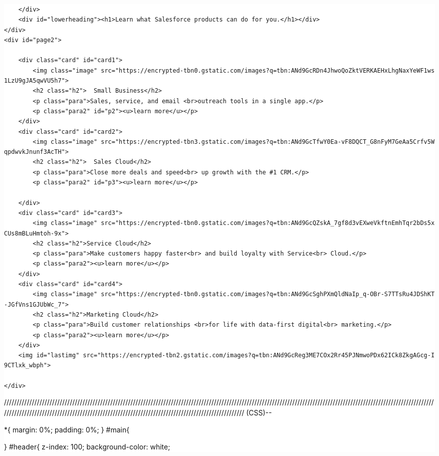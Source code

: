         </div>
        <div id="lowerheading"><h1>Learn what Salesforce products can do for you.</h1></div>
    </div>
    <div id="page2">
        
        <div class="card" id="card1">
            <img class="image" src="https://encrypted-tbn0.gstatic.com/images?q=tbn:ANd9GcRDn4JhwoQoZktVERKAEHxLhgNaxYeWF1ws1LzU9gJA5qwVU5h7">
            <h2 class="h2">  Small Business</h2>
            <p class="para">Sales, service, and email <br>outreach tools in a single app.</p>
            <p class="para2" id="p2"><u>learn more</u></p>
        </div>
        <div class="card" id="card2">
            <img class="image" src="https://encrypted-tbn3.gstatic.com/images?q=tbn:ANd9GcTfwY0Ea-vF8DQCT_G8nFyM7GeAa5Crfv5WqpdwvkJnunf3AcTH">
            <h2 class="h2">  Sales Cloud</h2>
            <p class="para">Close more deals and speed<br> up growth with the #1 CRM.</p>
            <p class="para2" id="p3"><u>learn more</u></p>

        </div>
        <div class="card" id="card3">
            <img class="image" src="https://encrypted-tbn0.gstatic.com/images?q=tbn:ANd9GcQZskA_7gf8d3vEXweVkftnEmhTqr2bDs5xCUs8mBLuHmtoh-9x">
            <h2 class="h2">Service Cloud</h2>
            <p class="para">Make customers happy faster<br> and build loyalty with Service<br> Cloud.</p>
            <p class="para2"><u>learn more</u></p>
        </div>
        <div class="card" id="card4">
            <img class="image" src="https://encrypted-tbn0.gstatic.com/images?q=tbn:ANd9GcSghPXmQldNaIp_q-OBr-S7TTsRu4JDShKT-JGfVns1GJUbWc_7">
            <h2 class="h2">Marketing Cloud</h2>
            <p class="para">Build customer relationships <br>for life with data-first digital<br> marketing.</p>
            <p class="para2"><u>learn more</u></p>
        </div>
        <img id="lastimg" src="https://encrypted-tbn2.gstatic.com/images?q=tbn:ANd9GcReg3ME7COx2Rr45PJNmwoPDx62ICk8ZkgAGcg-I9CTlxk_wbph">
       
    </div>
   </div>
    
</body>
</html>
/////////////////////////////////////////////////////////////////////////////////////////////////////////////////////////////////////////////////////////////////////////////////////////////////////////////////////////////////////////////////////////////////////////
(CSS)--

*{
    margin: 0%;
    padding: 0%;
}
#main{

}
#header{
    z-index: 100;
    background-color: white;
